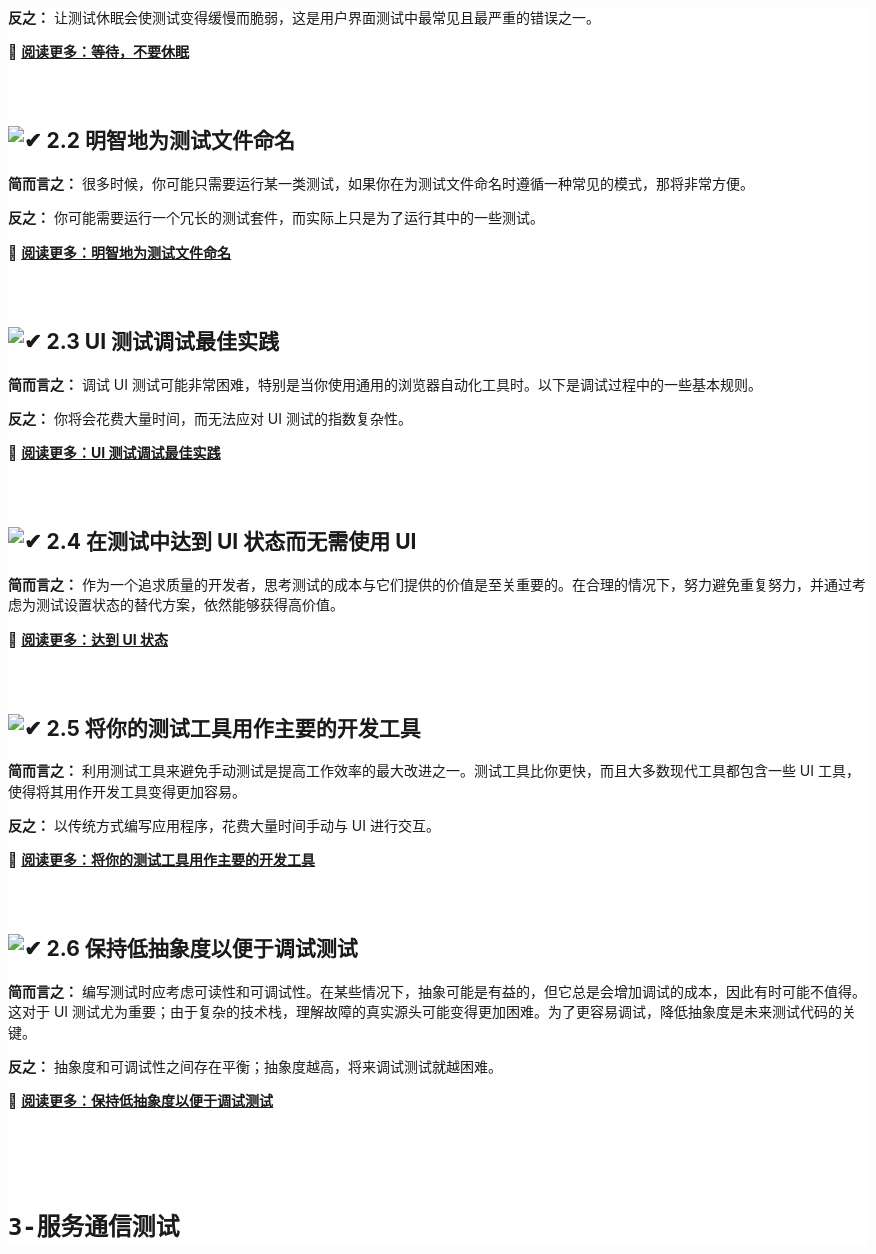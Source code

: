 **反之：** 让测试休眠会使测试变得缓慢而脆弱，这是用户界面测试中最常见且最严重的错误之一。

🔗 [**阅读更多：等待，不要休眠**](/sections/generic-best-practices/await-dont-sleep.zh.md)

<br/>

## ![✔] 2.2 明智地为测试文件命名

**简而言之：** 很多时候，你可能只需要运行某一类测试，如果你在为测试文件命名时遵循一种常见的模式，那将非常方便。

**反之：** 你可能需要运行一个冗长的测试套件，而实际上只是为了运行其中的一些测试。

🔗 [**阅读更多：明智地为测试文件命名**](/sections/generic-best-practices/name-test-files-wisely.zh.md)

<br/>

## ![✔] 2.3 UI 测试调试最佳实践

**简而言之：** 调试 UI 测试可能非常困难，特别是当你使用通用的浏览器自动化工具时。以下是调试过程中的一些基本规则。

**反之：** 你将会花费大量时间，而无法应对 UI 测试的指数复杂性。

🔗 [**阅读更多：UI 测试调试最佳实践**](/sections/generic-best-practices/ui-tests-debugging-best-practices.zh.md)

<br/>

## ![✔] 2.4 在测试中达到 UI 状态而无需使用 UI

**简而言之：** 作为一个追求质量的开发者，思考测试的成本与它们提供的价值是至关重要的。在合理的情况下，努力避免重复努力，并通过考虑为测试设置状态的替代方案，依然能够获得高价值。

🔗 [**阅读更多：达到 UI 状态**](./sections/generic-best-practices/reaching-ui-state.zh.md)

<br/>

## ![✔] 2.5 将你的测试工具用作主要的开发工具

**简而言之：** 利用测试工具来避免手动测试是提高工作效率的最大改进之一。测试工具比你更快，而且大多数现代工具都包含一些 UI 工具，使得将其用作开发工具变得更加容易。

**反之：** 以传统方式编写应用程序，花费大量时间手动与 UI 进行交互。

🔗 [**阅读更多：将你的测试工具用作主要的开发工具**](/sections/generic-best-practices/use-your-testing-tool-as-your-primary-development-tool.zh.md)

<br/>

## ![✔] 2.6 保持低抽象度以便于调试测试

**简而言之：** 编写测试时应考虑可读性和可调试性。在某些情况下，抽象可能是有益的，但它总是会增加调试的成本，因此有时可能不值得。这对于 UI 测试尤为重要；由于复杂的技术栈，理解故障的真实源头可能变得更加困难。为了更容易调试，降低抽象度是未来测试代码的关键。

**反之：** 抽象度和可调试性之间存在平衡；抽象度越高，将来调试测试就越困难。

🔗 [**阅读更多：保持低抽象度以便于调试测试**](/sections/generic-best-practices/test-code-with-debugging-in-mind.zh.md)

<br/><br/>

# `3-服务通信测试`


[✔]: assets/images/checkbox-small-blue.png